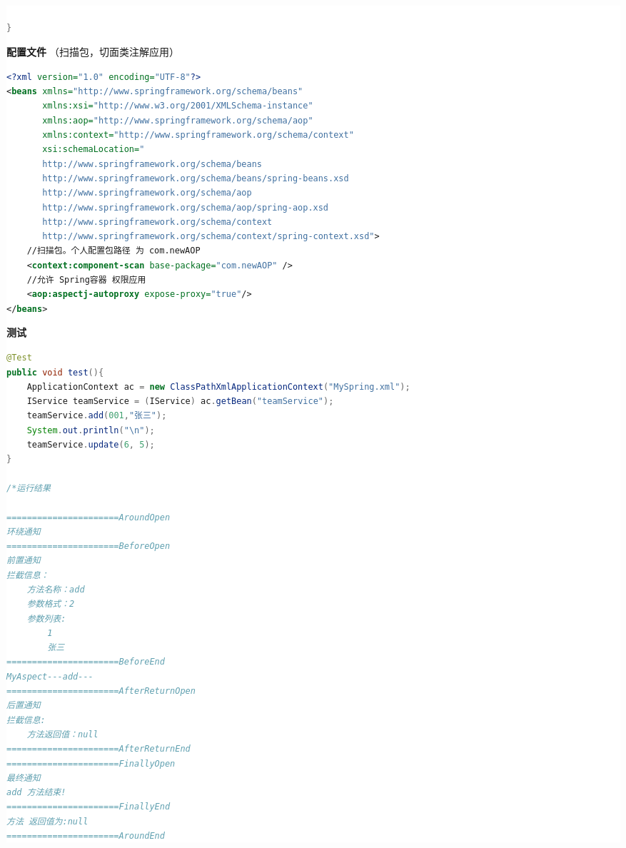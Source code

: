 ```java
    
}
```

**配置文件** （扫描包，切面类注解应用）

```xml
<?xml version="1.0" encoding="UTF-8"?>
<beans xmlns="http://www.springframework.org/schema/beans"
       xmlns:xsi="http://www.w3.org/2001/XMLSchema-instance"
       xmlns:aop="http://www.springframework.org/schema/aop"
       xmlns:context="http://www.springframework.org/schema/context"
       xsi:schemaLocation="
       http://www.springframework.org/schema/beans
       http://www.springframework.org/schema/beans/spring-beans.xsd
       http://www.springframework.org/schema/aop
       http://www.springframework.org/schema/aop/spring-aop.xsd
       http://www.springframework.org/schema/context
       http://www.springframework.org/schema/context/spring-context.xsd">
	//扫描包。个人配置包路径 为 com.newAOP
    <context:component-scan base-package="com.newAOP" />
	//允许 Spring容器 权限应用
    <aop:aspectj-autoproxy expose-proxy="true"/>
</beans>
```

**测试**

```java
@Test
public void test(){
    ApplicationContext ac = new ClassPathXmlApplicationContext("MySpring.xml");
    IService teamService = (IService) ac.getBean("teamService");
    teamService.add(001,"张三");
    System.out.println("\n");
    teamService.update(6, 5);
}

/*运行结果

======================AroundOpen
环绕通知
======================BeforeOpen
前置通知
拦截信息：
	方法名称：add
	参数格式：2
	参数列表:
		1
		张三
======================BeforeEnd
MyAspect---add---
======================AfterReturnOpen
后置通知
拦截信息:
	方法返回值：null
======================AfterReturnEnd
======================FinallyOpen
最终通知
add 方法结束!
======================FinallyEnd
方法 返回值为:null
======================AroundEnd


```
